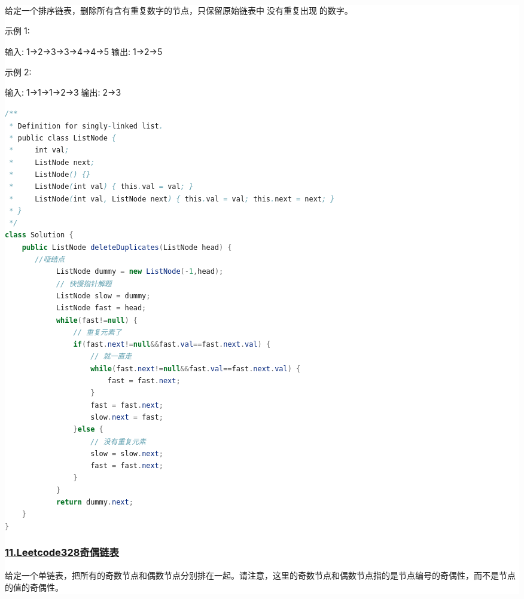 给定一个排序链表，删除所有含有重复数字的节点，只保留原始链表中 没有重复出现 的数字。

示例 1:

输入: 1->2->3->3->4->4->5
输出: 1->2->5

示例 2:

输入: 1->1->1->2->3
输出: 2->3

```java
/**
 * Definition for singly-linked list.
 * public class ListNode {
 *     int val;
 *     ListNode next;
 *     ListNode() {}
 *     ListNode(int val) { this.val = val; }
 *     ListNode(int val, ListNode next) { this.val = val; this.next = next; }
 * }
 */
class Solution {
    public ListNode deleteDuplicates(ListNode head) {
       //哑结点
	    	ListNode dummy = new ListNode(-1,head);
	    	// 快慢指针解题
	    	ListNode slow = dummy;
	    	ListNode fast = head;
	    	while(fast!=null) {
	    		// 重复元素了
	    		if(fast.next!=null&&fast.val==fast.next.val) {
	    			// 就一直走
	    			while(fast.next!=null&&fast.val==fast.next.val) {
	    				fast = fast.next;
	    			}
	    			fast = fast.next;
	    			slow.next = fast;
	    		}else {
	    			// 没有重复元素
	    			slow = slow.next;
	    			fast = fast.next;
	    		}
	    	}
	    	return dummy.next;
    }
}
```

### [11.Leetcode328奇偶链表](https://leetcode-cn.com/problems/odd-even-linked-list/)

给定一个单链表，把所有的奇数节点和偶数节点分别排在一起。请注意，这里的奇数节点和偶数节点指的是节点编号的奇偶性，而不是节点的值的奇偶性。
